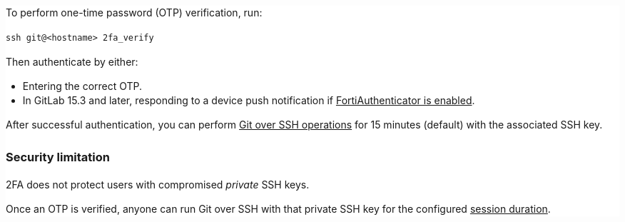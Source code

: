 To perform one-time password (OTP) verification, run:

```shell
ssh git@<hostname> 2fa_verify
```

Then authenticate by either:

- Entering the correct OTP.
- In GitLab 15.3 and later, responding to a device push notification if
  [FortiAuthenticator is enabled](../user/profile/account/two_factor_authentication.md#enable-a-one-time-password-authenticator-using-fortiauthenticator).

After successful authentication, you can perform [Git over SSH operations](../development/gitlab_shell/features.md#git-operations) for 15 minutes (default) with the associated
SSH key.

### Security limitation

2FA does not protect users with compromised *private* SSH keys.

Once an OTP is verified, anyone can run Git over SSH with that private SSH key for
the configured [session duration](../administration/settings/account_and_limit_settings.md#customize-session-duration-for-git-operations-when-2fa-is-enabled).


